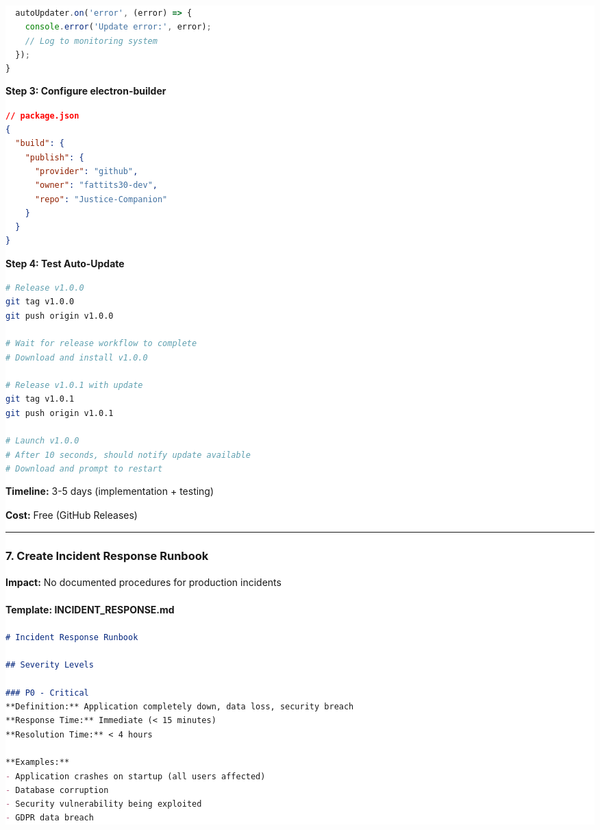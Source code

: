 ```typescript
  autoUpdater.on('error', (error) => {
    console.error('Update error:', error);
    // Log to monitoring system
  });
}
```

**Step 3: Configure electron-builder**

```json
// package.json
{
  "build": {
    "publish": {
      "provider": "github",
      "owner": "fattits30-dev",
      "repo": "Justice-Companion"
    }
  }
}
```

**Step 4: Test Auto-Update**

```bash
# Release v1.0.0
git tag v1.0.0
git push origin v1.0.0

# Wait for release workflow to complete
# Download and install v1.0.0

# Release v1.0.1 with update
git tag v1.0.1
git push origin v1.0.1

# Launch v1.0.0
# After 10 seconds, should notify update available
# Download and prompt to restart
```

**Timeline:** 3-5 days (implementation + testing)

**Cost:** Free (GitHub Releases)

---

### 7. Create Incident Response Runbook

**Impact:** No documented procedures for production incidents

#### Template: INCIDENT_RESPONSE.md

```markdown
# Incident Response Runbook

## Severity Levels

### P0 - Critical
**Definition:** Application completely down, data loss, security breach
**Response Time:** Immediate (< 15 minutes)
**Resolution Time:** < 4 hours

**Examples:**
- Application crashes on startup (all users affected)
- Database corruption
- Security vulnerability being exploited
- GDPR data breach
```